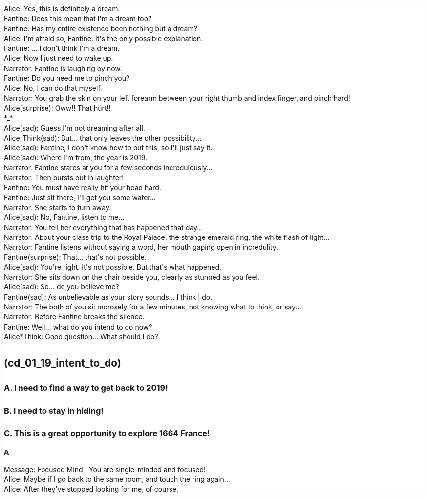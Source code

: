 Alice: Yes, this is definitely a dream.  
Fantine: Does this mean that I'm a dream too?  
Fantine: Has my entire existence been nothing but a dream?  
Alice: I'm afraid so, Fantine. It's the only possible explanation.  
Fantine: ... I don't think I'm a dream.  
Alice: Now I just need to wake up.  
Narrator: Fantine is laughing by now.  
Fantine: Do you need me to pinch you?  
Alice: No, I can do that myself.  
Narrator: You grab the skin on your left forearm between your right thumb and index finger, and pinch hard!  
Alice\(surprise\): Oww!! That hurt!!  
\*_\*  
Alice\(sad\): Guess I'm not dreaming after all.  
Alice_Think\(sad\): But... that only leaves the other possibility...  
Alice\(sad\): Fantine, I don't know how to put this, so I'll just say it.  
Alice\(sad\): Where I'm from, the year is 2019.  
Narrator: Fantine stares at you for a few seconds incredulously...  
Narrator: Then bursts out in laughter!  
Fantine: You must have really hit your head hard.  
Fantine: Just sit there, I'll get you some water...  
Narrator: She starts to turn away.  
Alice\(sad\): No, Fantine, listen to me...  
Narrator: You tell her everything that has happened that day...  
Narrator: About your class trip to the Royal Palace, the strange emerald ring, the white flash of light...  
Narrator: Fantine listens without saying a word, her mouth gaping open in incredulity.  
Fantine\(surprise\): That... that's not possible.  
Alice\(sad\): You're right. It's not possible. But that's what happened.  
Narrator: She sits down on the chair beside you, clearly as stunned as you feel.  
Alice\(sad\): So... do you believe me?  
Fantine\(sad\): As unbelievable as your story sounds... I think I do.  
Narrator: The both of you sit morosely for a few minutes, not knowing what to think, or say....  
Narrator: Before Fantine breaks the silence.  
Fantine: Well... what do you intend to do now?  
Alice\*Think: Good question... What should I do?

## \(cd\_01\_19\_intent\_to\_do\)

### A. I need to find a way to get back to 2019!

### B. I need to stay in hiding!

### C. This is a great opportunity to explore 1664 France!

**A**

Message: Focused Mind \| You are single-minded and focused!  
Alice: Maybe if I go back to the same room, and touch the ring again...  
Alice: After they've stopped looking for me, of course.
